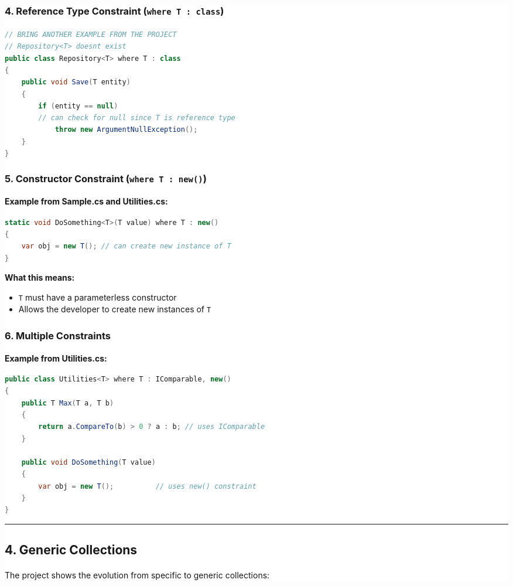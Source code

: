 ### 4. Reference Type Constraint (`where T : class`)

```csharp
// BRING ANOTHER EXAMPLE FROM THE PROJECT
// Repository<T> doesnt exist
public class Repository<T> where T : class
{
    public void Save(T entity)
    {
        if (entity == null) 
        // can check for null since T is reference type
            throw new ArgumentNullException();
    }
}
```

### 5. Constructor Constraint (`where T : new()`)

**Example from Sample.cs and Utilities.cs:**
```csharp
static void DoSomething<T>(T value) where T : new()
{
    var obj = new T(); // can create new instance of T
}
```

**What this means:**
- `T` must have a parameterless constructor
- Allows the developer to create new instances of `T`

### 6. Multiple Constraints

**Example from Utilities.cs:**
```csharp
public class Utilities<T> where T : IComparable, new()
{
    public T Max(T a, T b)
    {
        return a.CompareTo(b) > 0 ? a : b; // uses IComparable
    }
    
    public void DoSomething(T value)
    {
        var obj = new T();          // uses new() constraint
    }
}
```

---

## 4. Generic Collections

The project shows the evolution from specific to generic collections:
